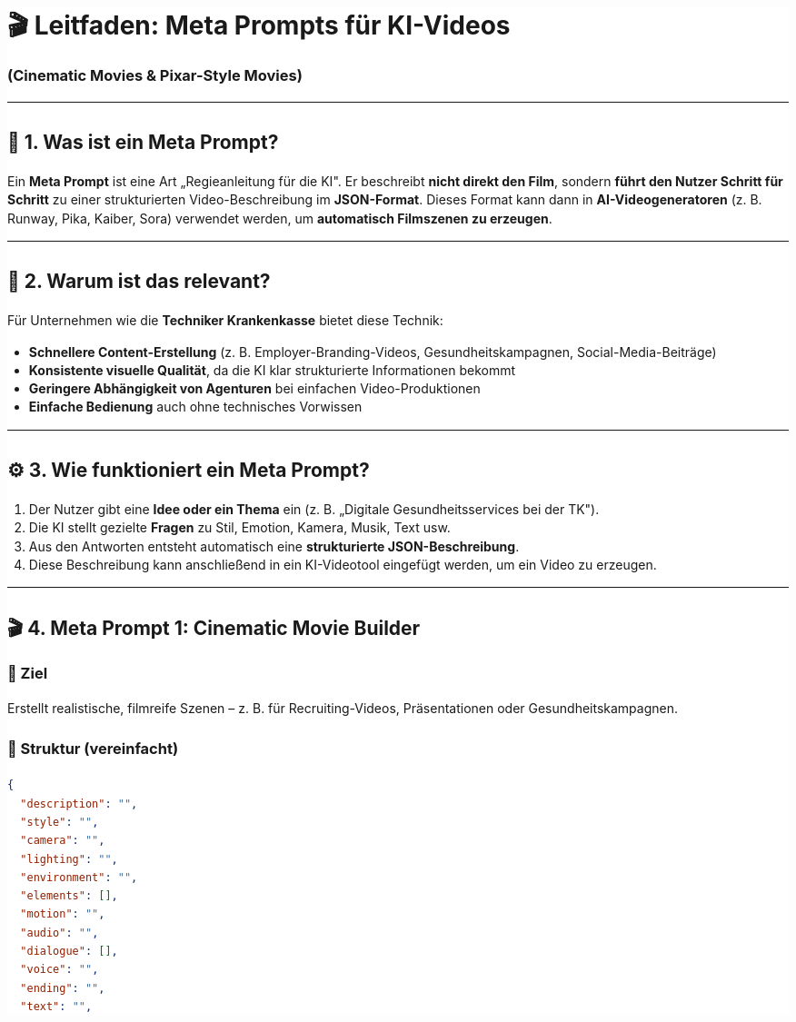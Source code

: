 # 🎬 Leitfaden: Meta Prompts für KI-Videos

### (Cinematic Movies & Pixar-Style Movies)

---

## 🧭 1. Was ist ein Meta Prompt?

Ein **Meta Prompt** ist eine Art „Regieanleitung für die KI".
Er beschreibt **nicht direkt den Film**, sondern **führt den Nutzer Schritt für Schritt** zu einer strukturierten Video-Beschreibung im **JSON-Format**.
Dieses Format kann dann in **AI-Videogeneratoren** (z. B. Runway, Pika, Kaiber, Sora) verwendet werden, um **automatisch Filmszenen zu erzeugen**.

---

## 🎥 2. Warum ist das relevant?

Für Unternehmen wie die **Techniker Krankenkasse** bietet diese Technik:

* **Schnellere Content-Erstellung** (z. B. Employer-Branding-Videos, Gesundheitskampagnen, Social-Media-Beiträge)
* **Konsistente visuelle Qualität**, da die KI klar strukturierte Informationen bekommt
* **Geringere Abhängigkeit von Agenturen** bei einfachen Video-Produktionen
* **Einfache Bedienung** auch ohne technisches Vorwissen

---

## ⚙️ 3. Wie funktioniert ein Meta Prompt?

1. Der Nutzer gibt eine **Idee oder ein Thema** ein (z. B. „Digitale Gesundheitsservices bei der TK").
2. Die KI stellt gezielte **Fragen** zu Stil, Emotion, Kamera, Musik, Text usw.
3. Aus den Antworten entsteht automatisch eine **strukturierte JSON-Beschreibung**.
4. Diese Beschreibung kann anschließend in ein KI-Videotool eingefügt werden, um ein Video zu erzeugen.

---

## 🎬 4. Meta Prompt 1: **Cinematic Movie Builder**

### 🎯 Ziel

Erstellt realistische, filmreife Szenen – z. B. für Recruiting-Videos, Präsentationen oder Gesundheitskampagnen.

### 🧩 Struktur (vereinfacht)

```json
{
  "description": "",
  "style": "",
  "camera": "",
  "lighting": "",
  "environment": "",
  "elements": [],
  "motion": "",
  "audio": "",
  "dialogue": [],
  "voice": "",
  "ending": "",
  "text": "",
```